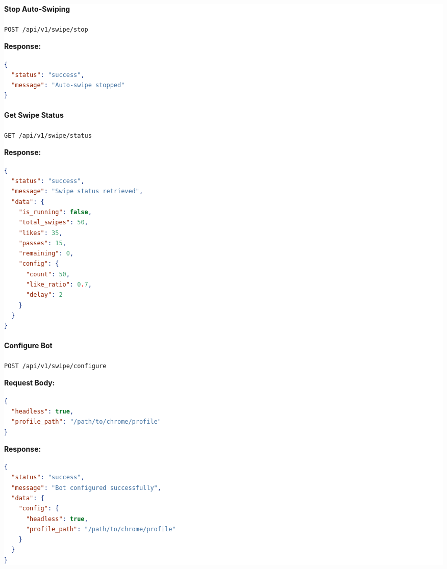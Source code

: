 #### Stop Auto-Swiping

```
POST /api/v1/swipe/stop
```

**Response:**
```json
{
  "status": "success",
  "message": "Auto-swipe stopped"
}
```

#### Get Swipe Status

```
GET /api/v1/swipe/status
```

**Response:**
```json
{
  "status": "success",
  "message": "Swipe status retrieved",
  "data": {
    "is_running": false,
    "total_swipes": 50,
    "likes": 35,
    "passes": 15,
    "remaining": 0,
    "config": {
      "count": 50,
      "like_ratio": 0.7,
      "delay": 2
    }
  }
}
```

#### Configure Bot

```
POST /api/v1/swipe/configure
```

**Request Body:**
```json
{
  "headless": true,
  "profile_path": "/path/to/chrome/profile"
}
```

**Response:**
```json
{
  "status": "success",
  "message": "Bot configured successfully",
  "data": {
    "config": {
      "headless": true,
      "profile_path": "/path/to/chrome/profile"
    }
  }
}
```
